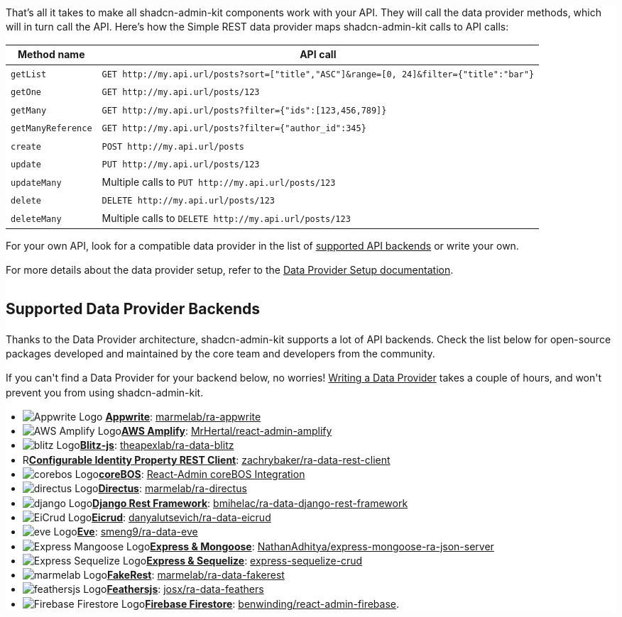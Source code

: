 ```jsx
```

That’s all it takes to make all shadcn-admin-kit components work with your API. They will call the data provider methods, which will in turn call the API. Here’s how the Simple REST data provider maps shadcn-admin-kit calls to API calls:

| Method name        | API call                                                                                |
| ------------------ | --------------------------------------------------------------------------------------- |
| `getList`          | `GET http://my.api.url/posts?sort=["title","ASC"]&range=[0, 24]&filter={"title":"bar"}` |
| `getOne`           | `GET http://my.api.url/posts/123`                                                       |
| `getMany`          | `GET http://my.api.url/posts?filter={"ids":[123,456,789]}`                              |
| `getManyReference` | `GET http://my.api.url/posts?filter={"author_id":345}`                                  |
| `create`           | `POST http://my.api.url/posts`                                                          |
| `update`           | `PUT http://my.api.url/posts/123`                                                       |
| `updateMany`       | Multiple calls to `PUT http://my.api.url/posts/123`                                     |
| `delete`           | `DELETE http://my.api.url/posts/123`                                                    |
| `deleteMany`       | Multiple calls to `DELETE http://my.api.url/posts/123`                                  |

For your own API, look for a compatible data provider in the list of [supported API backends](#supported-data-provider-backends) or write your own.

For more details about the data provider setup, refer to the [Data Provider Setup documentation](https://marmelab.com/react-admin/DataProviders.html).

## Supported Data Provider Backends

Thanks to the Data Provider architecture, shadcn-admin-kit supports a lot of API backends. Check the list below for open-source packages developed and maintained by the core team and developers from the community.

If you can't find a Data Provider for your backend below, no worries! [Writing a Data Provider](https://marmelab.com/react-admin/DataProviderWriting.html) takes a couple of hours, and won't prevent you from using shadcn-admin-kit.

* <img src="/shadcn-admin-kit/docs/images/backend-logos/appwrite.svg" title="Appwrite Logo" class="w-4 h-4 inline mr-1"/> **[Appwrite](https://appwrite.io/)**: [marmelab/ra-appwrite](https://github.com/marmelab/ra-appwrite)
* <img src="/shadcn-admin-kit/docs/images/backend-logos/amplify.svg" title="AWS Amplify Logo" class="w-4 h-4 inline mr-1"/>**[AWS Amplify](https://docs.amplify.aws)**: [MrHertal/react-admin-amplify](https://github.com/MrHertal/react-admin-amplify)
* <img src="/shadcn-admin-kit/docs/images/backend-logos/blitz.svg" title="blitz Logo" class="w-4 h-4 inline mr-1"/>**[Blitz-js](https://blitzjs.com/docs)**: [theapexlab/ra-data-blitz](https://github.com/theapexlab/ra-data-blitz)
* <span class="inline-flex items-center justify-center w-4 h-4 mr-1 rounded-full bg-zinc-500 text-[10px] font-semibold text-white leading-none">R</span>**[Configurable Identity Property REST Client](https://github.com/zachrybaker/ra-data-rest-client)**: [zachrybaker/ra-data-rest-client](https://github.com/zachrybaker/ra-data-rest-client)
* <img src="/shadcn-admin-kit/docs/images/backend-logos/corebos.png" title="corebos Logo" class="w-4 h-4 inline mr-1"/>**[coreBOS](https://corebos.com/)**: [React-Admin coreBOS Integration](https://github.com/coreBOS/reactadminportal)
* <img src="/shadcn-admin-kit/docs/images/backend-logos/directus.svg" title="directus Logo" class="w-4 h-4 inline mr-1"/>**[Directus](https://directus.io/)**: [marmelab/ra-directus](https://github.com/marmelab/ra-directus/blob/main/packages/ra-directus/Readme.md)
* <img src="/shadcn-admin-kit/docs/images/backend-logos/django.png" title="django Logo" class="w-4 h-4 inline mr-1"/>**[Django Rest Framework](https://www.django-rest-framework.org/)**: [bmihelac/ra-data-django-rest-framework](https://github.com/bmihelac/ra-data-django-rest-framework)
* <img src="/shadcn-admin-kit/docs/images/backend-logos/eicrud.svg" title="EiCrud Logo" class="w-4 h-4 inline mr-1"/>**[Eicrud](https://github.com/eicrud/eicrud)**: [danyalutsevich/ra-data-eicrud](https://github.com/danyalutsevich/ra-data-eicrud)
* <img src="/shadcn-admin-kit/docs/images/backend-logos/eve.png" title="eve Logo" class="w-4 h-4 inline mr-1"/>**[Eve](https://docs.python-eve.org/en/stable/)**: [smeng9/ra-data-eve](https://github.com/smeng9/ra-data-eve)
* <img src="/shadcn-admin-kit/docs/images/backend-logos/github.svg" title="Express Mangoose Logo" class="w-4 h-4 inline mr-1"/>**[Express & Mongoose](https://github.com/NathanAdhitya/express-mongoose-ra-json-server)**: [NathanAdhitya/express-mongoose-ra-json-server](https://github.com/NathanAdhitya/express-mongoose-ra-json-server)
* <img src="/shadcn-admin-kit/docs/images/backend-logos/github.svg" title="Express Sequelize Logo" class="w-4 h-4 inline mr-1"/>**[Express & Sequelize](https://github.com/lalalilo/express-sequelize-crud)**: [express-sequelize-crud](https://github.com/lalalilo/express-sequelize-crud)
* <img src="/shadcn-admin-kit/docs/images/backend-logos/marmelab.png" title="marmelab Logo" class="w-4 h-4 inline mr-1"/>**[FakeRest](https://github.com/marmelab/FakeRest)**: [marmelab/ra-data-fakerest](https://github.com/marmelab/react-admin/tree/master/packages/ra-data-fakerest)
* <img src="/shadcn-admin-kit/docs/images/backend-logos/feathersjs.svg" title="feathersjs Logo" class="w-4 h-4 inline mr-1"/>**[Feathersjs](https://www.feathersjs.com/)**: [josx/ra-data-feathers](https://github.com/josx/ra-data-feathers)
* <img src="/shadcn-admin-kit/docs/images/backend-logos/firebase.png" title="Firebase Firestore Logo" class="w-4 h-4 inline mr-1"/>**[Firebase Firestore](https://firebase.google.com/docs/firestore)**: [benwinding/react-admin-firebase](https://github.com/benwinding/react-admin-firebase).